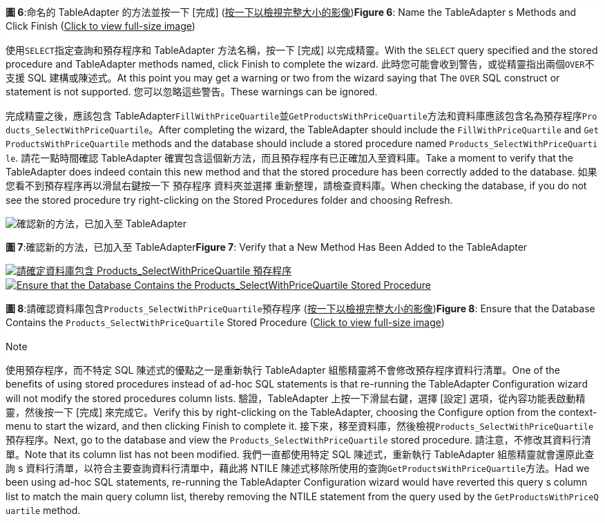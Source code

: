 <span data-ttu-id="0af0f-175">**圖 6**:命名的 TableAdapter 的方法並按一下 [完成] ([按一下以檢視完整大小的影像](adding-additional-datatable-columns-cs/_static/image18.png))</span><span class="sxs-lookup"><span data-stu-id="0af0f-175">**Figure 6**: Name the TableAdapter s Methods and Click Finish ([Click to view full-size image](adding-additional-datatable-columns-cs/_static/image18.png))</span></span>


<span data-ttu-id="0af0f-176">使用`SELECT`指定查詢和預存程序和 TableAdapter 方法名稱，按一下 [完成] 以完成精靈。</span><span class="sxs-lookup"><span data-stu-id="0af0f-176">With the `SELECT` query specified and the stored procedure and TableAdapter methods named, click Finish to complete the wizard.</span></span> <span data-ttu-id="0af0f-177">此時您可能會收到警告，或從精靈指出兩個`OVER`不支援 SQL 建構或陳述式。</span><span class="sxs-lookup"><span data-stu-id="0af0f-177">At this point you may get a warning or two from the wizard saying that The `OVER` SQL construct or statement is not supported.</span></span> <span data-ttu-id="0af0f-178">您可以忽略這些警告。</span><span class="sxs-lookup"><span data-stu-id="0af0f-178">These warnings can be ignored.</span></span>

<span data-ttu-id="0af0f-179">完成精靈之後，應該包含 TableAdapter`FillWithPriceQuartile`並`GetProductsWithPriceQuartile`方法和資料庫應該包含名為預存程序`Products_SelectWithPriceQuartile`。</span><span class="sxs-lookup"><span data-stu-id="0af0f-179">After completing the wizard, the TableAdapter should include the `FillWithPriceQuartile` and `GetProductsWithPriceQuartile` methods and the database should include a stored procedure named `Products_SelectWithPriceQuartile`.</span></span> <span data-ttu-id="0af0f-180">請花一點時間確認 TableAdapter 確實包含這個新方法，而且預存程序有已正確加入至資料庫。</span><span class="sxs-lookup"><span data-stu-id="0af0f-180">Take a moment to verify that the TableAdapter does indeed contain this new method and that the stored procedure has been correctly added to the database.</span></span> <span data-ttu-id="0af0f-181">如果您看不到預存程序再以滑鼠右鍵按一下 預存程序 資料夾並選擇 重新整理，請檢查資料庫。</span><span class="sxs-lookup"><span data-stu-id="0af0f-181">When checking the database, if you do not see the stored procedure try right-clicking on the Stored Procedures folder and choosing Refresh.</span></span>


![確認新的方法，已加入至 TableAdapter](adding-additional-datatable-columns-cs/_static/image19.png)

<span data-ttu-id="0af0f-183">**圖 7**:確認新的方法，已加入至 TableAdapter</span><span class="sxs-lookup"><span data-stu-id="0af0f-183">**Figure 7**: Verify that a New Method Has Been Added to the TableAdapter</span></span>


<span data-ttu-id="0af0f-184">[![請確定資料庫包含 Products_SelectWithPriceQuartile 預存程序](adding-additional-datatable-columns-cs/_static/image21.png)](adding-additional-datatable-columns-cs/_static/image20.png)</span><span class="sxs-lookup"><span data-stu-id="0af0f-184">[![Ensure that the Database Contains the Products_SelectWithPriceQuartile Stored Procedure](adding-additional-datatable-columns-cs/_static/image21.png)](adding-additional-datatable-columns-cs/_static/image20.png)</span></span>

<span data-ttu-id="0af0f-185">**圖 8**:請確認資料庫包含`Products_SelectWithPriceQuartile`預存程序 ([按一下以檢視完整大小的影像](adding-additional-datatable-columns-cs/_static/image22.png))</span><span class="sxs-lookup"><span data-stu-id="0af0f-185">**Figure 8**: Ensure that the Database Contains the `Products_SelectWithPriceQuartile` Stored Procedure ([Click to view full-size image](adding-additional-datatable-columns-cs/_static/image22.png))</span></span>


> [!NOTE]
> <span data-ttu-id="0af0f-186">使用預存程序，而不特定 SQL 陳述式的優點之一是重新執行 TableAdapter 組態精靈將不會修改預存程序資料行清單。</span><span class="sxs-lookup"><span data-stu-id="0af0f-186">One of the benefits of using stored procedures instead of ad-hoc SQL statements is that re-running the TableAdapter Configuration wizard will not modify the stored procedures column lists.</span></span> <span data-ttu-id="0af0f-187">驗證，TableAdapter 上按一下滑鼠右鍵，選擇 [設定] 選項，從內容功能表啟動精靈，然後按一下 [完成] 來完成它。</span><span class="sxs-lookup"><span data-stu-id="0af0f-187">Verify this by right-clicking on the TableAdapter, choosing the Configure option from the context-menu to start the wizard, and then clicking Finish to complete it.</span></span> <span data-ttu-id="0af0f-188">接下來，移至資料庫，然後檢視`Products_SelectWithPriceQuartile`預存程序。</span><span class="sxs-lookup"><span data-stu-id="0af0f-188">Next, go to the database and view the `Products_SelectWithPriceQuartile` stored procedure.</span></span> <span data-ttu-id="0af0f-189">請注意，不修改其資料行清單。</span><span class="sxs-lookup"><span data-stu-id="0af0f-189">Note that its column list has not been modified.</span></span> <span data-ttu-id="0af0f-190">我們一直都使用特定 SQL 陳述式，重新執行 TableAdapter 組態精靈就會還原此查詢 s 資料行清單，以符合主要查詢資料行清單中，藉此將 NTILE 陳述式移除所使用的查詢`GetProductsWithPriceQuartile`方法。</span><span class="sxs-lookup"><span data-stu-id="0af0f-190">Had we been using ad-hoc SQL statements, re-running the TableAdapter Configuration wizard would have reverted this query s column list to match the main query column list, thereby removing the NTILE statement from the query used by the `GetProductsWithPriceQuartile` method.</span></span>

